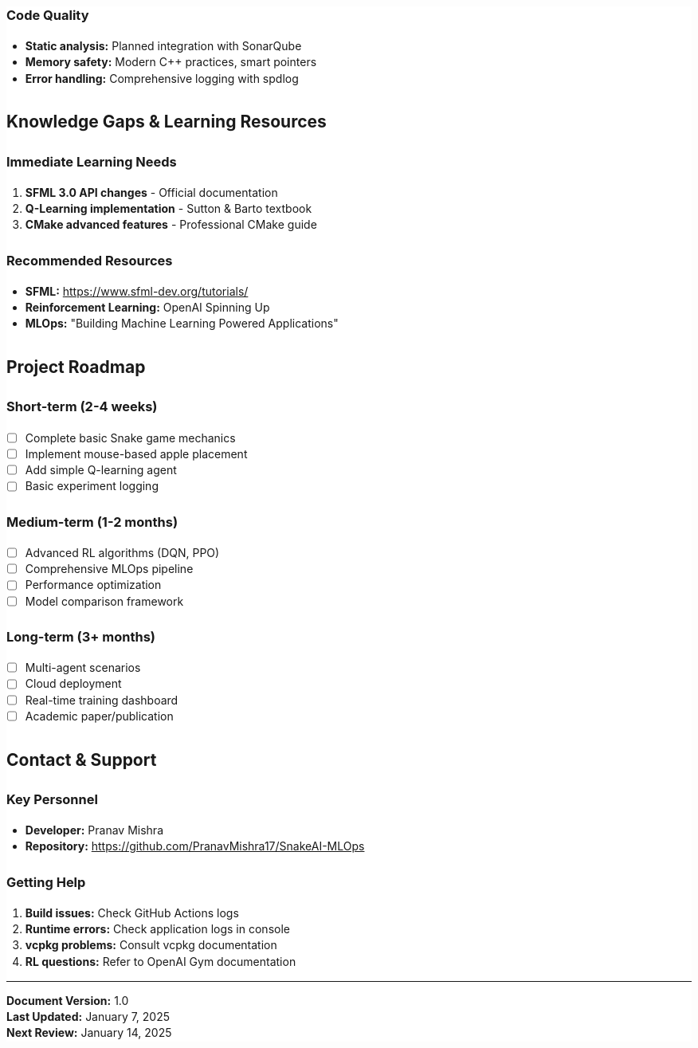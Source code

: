### Code Quality
- **Static analysis:** Planned integration with SonarQube
- **Memory safety:** Modern C++ practices, smart pointers
- **Error handling:** Comprehensive logging with spdlog

## Knowledge Gaps & Learning Resources

### Immediate Learning Needs
1. **SFML 3.0 API changes** - Official documentation
2. **Q-Learning implementation** - Sutton & Barto textbook
3. **CMake advanced features** - Professional CMake guide

### Recommended Resources
- **SFML:** https://www.sfml-dev.org/tutorials/
- **Reinforcement Learning:** OpenAI Spinning Up
- **MLOps:** "Building Machine Learning Powered Applications"

## Project Roadmap

### Short-term (2-4 weeks)
- [ ] Complete basic Snake game mechanics
- [ ] Implement mouse-based apple placement
- [ ] Add simple Q-learning agent
- [ ] Basic experiment logging

### Medium-term (1-2 months)
- [ ] Advanced RL algorithms (DQN, PPO)
- [ ] Comprehensive MLOps pipeline
- [ ] Performance optimization
- [ ] Model comparison framework

### Long-term (3+ months)
- [ ] Multi-agent scenarios
- [ ] Cloud deployment
- [ ] Real-time training dashboard
- [ ] Academic paper/publication

## Contact & Support

### Key Personnel
- **Developer:** Pranav Mishra
- **Repository:** https://github.com/PranavMishra17/SnakeAI-MLOps

### Getting Help
1. **Build issues:** Check GitHub Actions logs
2. **Runtime errors:** Check application logs in console
3. **vcpkg problems:** Consult vcpkg documentation
4. **RL questions:** Refer to OpenAI Gym documentation

---

**Document Version:** 1.0  
**Last Updated:** January 7, 2025  
**Next Review:** January 14, 2025